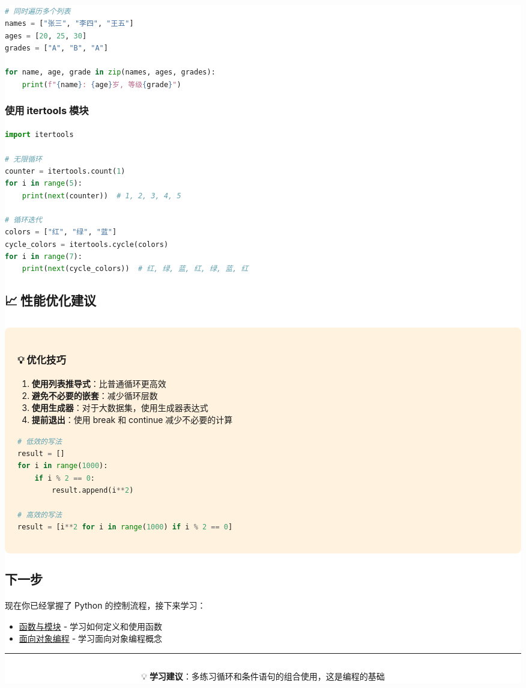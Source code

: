```python
# 同时遍历多个列表
names = ["张三", "李四", "王五"]
ages = [20, 25, 30]
grades = ["A", "B", "A"]

for name, age, grade in zip(names, ages, grades):
    print(f"{name}: {age}岁, 等级{grade}")
```

### 使用 itertools 模块

```python
import itertools

# 无限循环
counter = itertools.count(1)
for i in range(5):
    print(next(counter))  # 1, 2, 3, 4, 5

# 循环迭代
colors = ["红", "绿", "蓝"]
cycle_colors = itertools.cycle(colors)
for i in range(7):
    print(next(cycle_colors))  # 红, 绿, 蓝, 红, 绿, 蓝, 红
```

## 📈 性能优化建议

<div style="background: #fff3e0; padding: 1.5rem; border-radius: 8px; margin: 2rem 0;">

### 💡 优化技巧

1. **使用列表推导式**：比普通循环更高效
2. **避免不必要的嵌套**：减少循环层数
3. **使用生成器**：对于大数据集，使用生成器表达式
4. **提前退出**：使用 break 和 continue 减少不必要的计算

```python
# 低效的写法
result = []
for i in range(1000):
    if i % 2 == 0:
        result.append(i**2)

# 高效的写法
result = [i**2 for i in range(1000) if i % 2 == 0]
```

</div>

## 下一步

现在你已经掌握了 Python 的控制流程，接下来学习：

- [函数与模块](/python/04-函数与模块.md) - 学习如何定义和使用函数
- [面向对象编程](/python/05-面向对象.md) - 学习面向对象编程概念

---

<div style="text-align: center; margin-top: 2rem;">
  <p>💡 <strong>学习建议</strong>：多练习循环和条件语句的组合使用，这是编程的基础</p>
</div>
